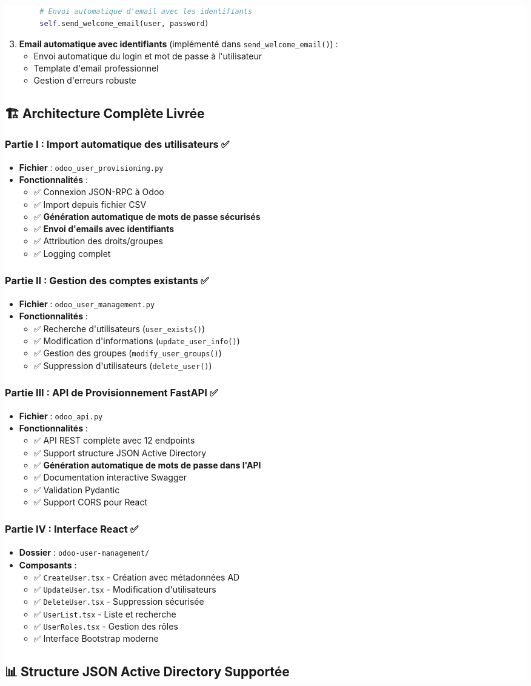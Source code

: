 ```python
        # Envoi automatique d'email avec les identifiants
        self.send_welcome_email(user, password)
```

3. **Email automatique avec identifiants** (implémenté dans `send_welcome_email()`) :
   - Envoi automatique du login et mot de passe à l'utilisateur
   - Template d'email professionnel
   - Gestion d'erreurs robuste

## 🏗️ Architecture Complète Livrée

### **Partie I : Import automatique des utilisateurs** ✅
- **Fichier** : `odoo_user_provisioning.py`
- **Fonctionnalités** :
  - ✅ Connexion JSON-RPC à Odoo
  - ✅ Import depuis fichier CSV
  - ✅ **Génération automatique de mots de passe sécurisés**
  - ✅ **Envoi d'emails avec identifiants**
  - ✅ Attribution des droits/groupes
  - ✅ Logging complet

### **Partie II : Gestion des comptes existants** ✅
- **Fichier** : `odoo_user_management.py`
- **Fonctionnalités** :
  - ✅ Recherche d'utilisateurs (`user_exists()`)
  - ✅ Modification d'informations (`update_user_info()`)
  - ✅ Gestion des groupes (`modify_user_groups()`)
  - ✅ Suppression d'utilisateurs (`delete_user()`)

### **Partie III : API de Provisionnement FastAPI** ✅
- **Fichier** : `odoo_api.py`
- **Fonctionnalités** :
  - ✅ API REST complète avec 12 endpoints
  - ✅ Support structure JSON Active Directory
  - ✅ **Génération automatique de mots de passe dans l'API**
  - ✅ Documentation interactive Swagger
  - ✅ Validation Pydantic
  - ✅ Support CORS pour React

### **Partie IV : Interface React** ✅
- **Dossier** : `odoo-user-management/`
- **Composants** :
  - ✅ `CreateUser.tsx` - Création avec métadonnées AD
  - ✅ `UpdateUser.tsx` - Modification d'utilisateurs
  - ✅ `DeleteUser.tsx` - Suppression sécurisée
  - ✅ `UserList.tsx` - Liste et recherche
  - ✅ `UserRoles.tsx` - Gestion des rôles
  - ✅ Interface Bootstrap moderne

## 📊 Structure JSON Active Directory Supportée
